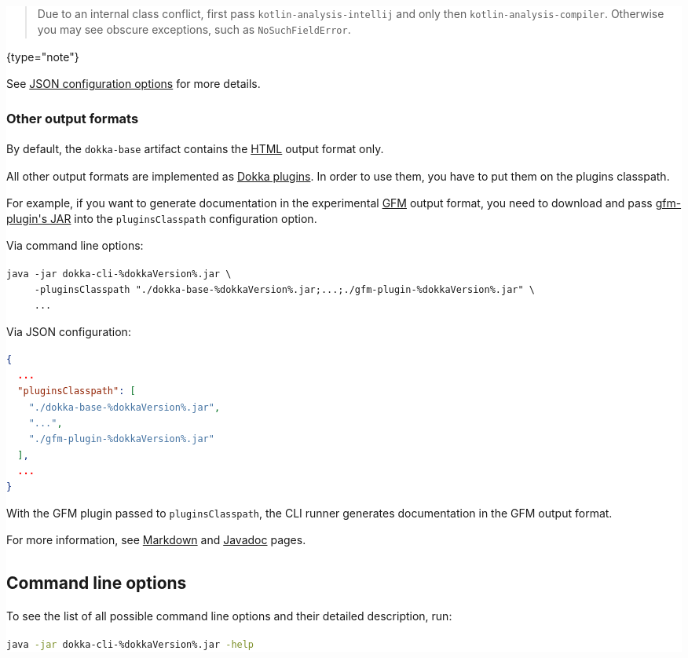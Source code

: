 > Due to an internal class conflict, first pass `kotlin-analysis-intellij` and only then `kotlin-analysis-compiler`.
> Otherwise you may see obscure exceptions, such as `NoSuchFieldError`.
>
{type="note"}

See [JSON configuration options](#json-configuration) for more details.

### Other output formats

By default, the `dokka-base` artifact contains the [HTML](dokka-html.md) output format only.

All other output formats are implemented as [Dokka plugins](dokka-plugins.md). In order to use them, you have to put them
on the plugins classpath.

For example, if you want to generate documentation in the experimental [GFM](dokka-markdown.md#gfm) output format, you need to download and
pass [gfm-plugin's JAR](https://mvnrepository.com/artifact/org.jetbrains.dokka/gfm-plugin/%dokkaVersion%) into 
the `pluginsClasspath` configuration option.

Via command line options:

```Shell
java -jar dokka-cli-%dokkaVersion%.jar \
     -pluginsClasspath "./dokka-base-%dokkaVersion%.jar;...;./gfm-plugin-%dokkaVersion%.jar" \
     ...
```

Via JSON configuration:

```json
{
  ...
  "pluginsClasspath": [
    "./dokka-base-%dokkaVersion%.jar",
    "...",
    "./gfm-plugin-%dokkaVersion%.jar"
  ],
  ...
}
```

With the GFM plugin passed to `pluginsClasspath`, the CLI runner generates documentation in the GFM output format.

For more information, see [Markdown](dokka-markdown.md) and [Javadoc](dokka-javadoc.md#generate-javadoc-documentation) pages.

## Command line options

To see the list of all possible command line options and their detailed description, run:

```Bash
java -jar dokka-cli-%dokkaVersion%.jar -help
```
